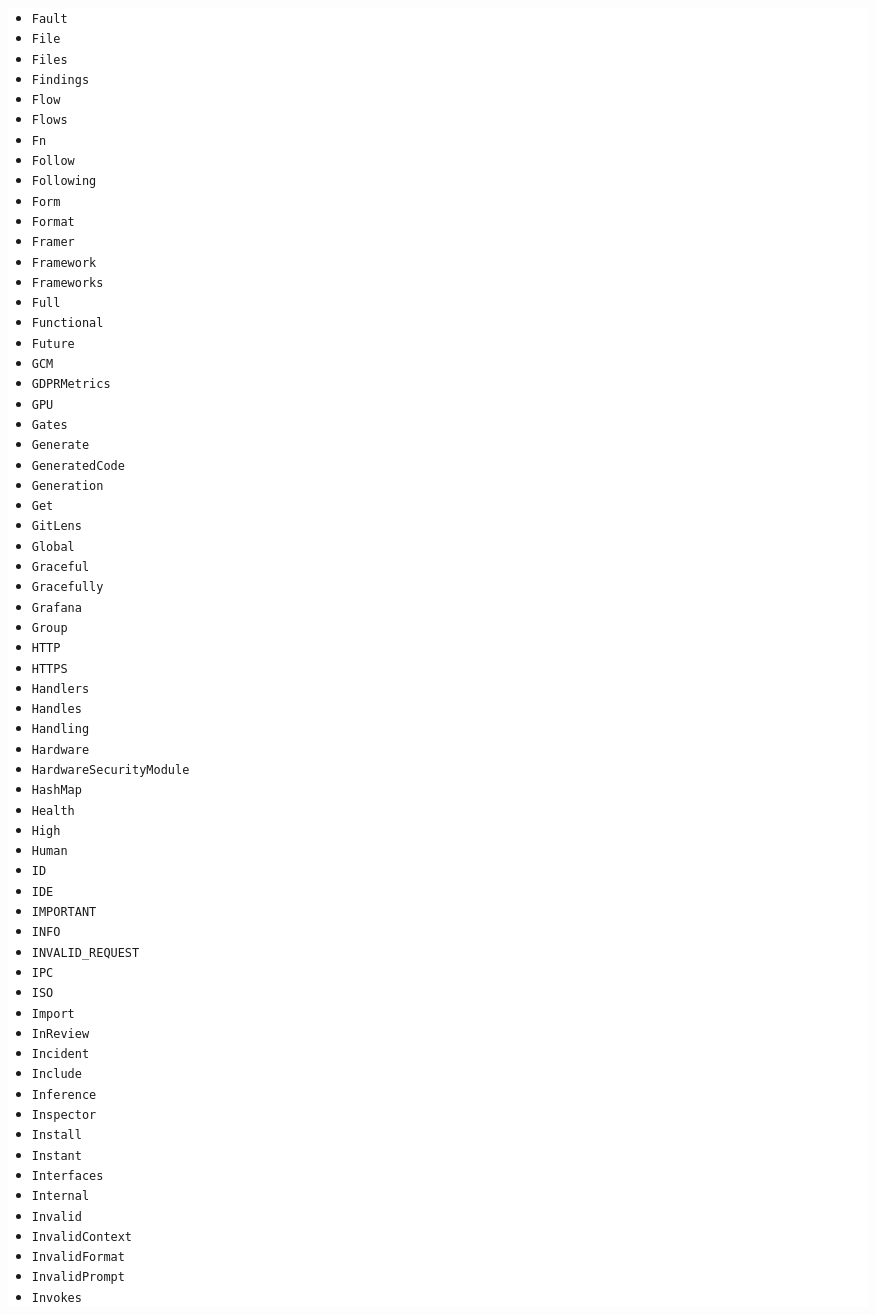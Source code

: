 - `Fault`
- `File`
- `Files`
- `Findings`
- `Flow`
- `Flows`
- `Fn`
- `Follow`
- `Following`
- `Form`
- `Format`
- `Framer`
- `Framework`
- `Frameworks`
- `Full`
- `Functional`
- `Future`
- `GCM`
- `GDPRMetrics`
- `GPU`
- `Gates`
- `Generate`
- `GeneratedCode`
- `Generation`
- `Get`
- `GitLens`
- `Global`
- `Graceful`
- `Gracefully`
- `Grafana`
- `Group`
- `HTTP`
- `HTTPS`
- `Handlers`
- `Handles`
- `Handling`
- `Hardware`
- `HardwareSecurityModule`
- `HashMap`
- `Health`
- `High`
- `Human`
- `ID`
- `IDE`
- `IMPORTANT`
- `INFO`
- `INVALID_REQUEST`
- `IPC`
- `ISO`
- `Import`
- `InReview`
- `Incident`
- `Include`
- `Inference`
- `Inspector`
- `Install`
- `Instant`
- `Interfaces`
- `Internal`
- `Invalid`
- `InvalidContext`
- `InvalidFormat`
- `InvalidPrompt`
- `Invokes`